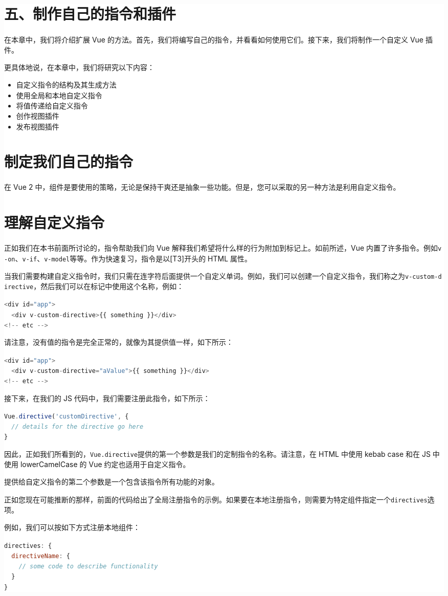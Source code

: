 # 五、制作自己的指令和插件

在本章中，我们将介绍扩展 Vue 的方法。首先，我们将编写自己的指令，并看看如何使用它们。接下来，我们将制作一个自定义 Vue 插件。

更具体地说，在本章中，我们将研究以下内容：

*   自定义指令的结构及其生成方法
*   使用全局和本地自定义指令
*   将值传递给自定义指令
*   创作视图插件
*   发布视图插件

# 制定我们自己的指令

在 Vue 2 中，组件是要使用的策略，无论是保持干爽还是抽象一些功能。但是，您可以采取的另一种方法是利用自定义指令。

# 理解自定义指令

正如我们在本书前面所讨论的，指令帮助我们向 Vue 解释我们希望将什么样的行为附加到标记上。如前所述，Vue 内置了许多指令。例如`v-on`、`v-if`、`v-model`等等。作为快速复习，指令是以[T3]开头的 HTML 属性。

当我们需要构建自定义指令时，我们只需在连字符后面提供一个自定义单词。例如，我们可以创建一个自定义指令，我们称之为`v-custom-directive`，然后我们可以在标记中使用这个名称，例如：

```js
<div id="app">
  <div v-custom-directive>{{ something }}</div>
<!-- etc -->
```

请注意，没有值的指令是完全正常的，就像为其提供值一样，如下所示：

```js
<div id="app">
  <div v-custom-directive="aValue">{{ something }}</div>
<!-- etc -->
```

接下来，在我们的 JS 代码中，我们需要注册此指令，如下所示：

```js
Vue.directive('customDirective', {
  // details for the directive go here
}
```

因此，正如我们所看到的，`Vue.directive`提供的第一个参数是我们的定制指令的名称。请注意，在 HTML 中使用 kebab case 和在 JS 中使用 lowerCamelCase 的 Vue 约定也适用于自定义指令。

提供给自定义指令的第二个参数是一个包含该指令所有功能的对象。

正如您现在可能推断的那样，前面的代码给出了全局注册指令的示例。如果要在本地注册指令，则需要为特定组件指定一个`directives`选项。

例如，我们可以按如下方式注册本地组件：

```js
directives: {
  directiveName: {
    // some code to describe functionality
  }
}
```
